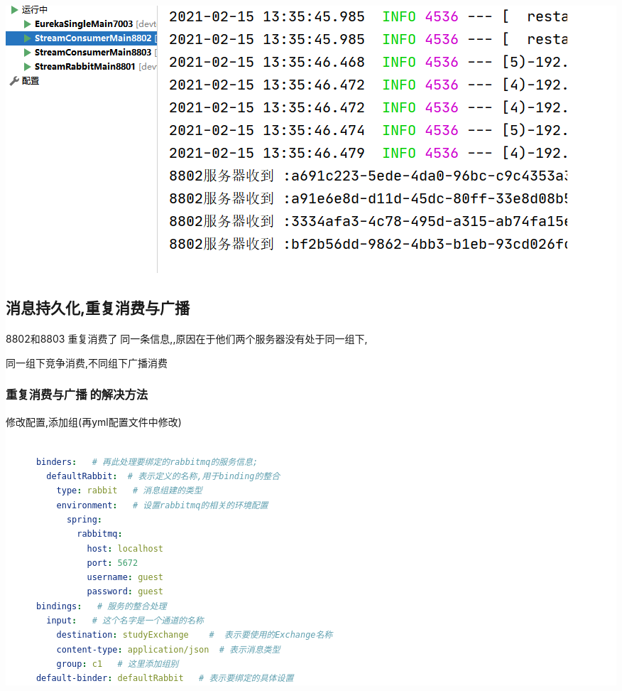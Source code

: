 ![image-20210215133736125](https://raw.githubusercontent.com/1471246901/myblog/master/img/image-20210215133736125.png)



## 消息持久化,重复消费与广播

8802和8803 重复消费了 同一条信息,,原因在于他们两个服务器没有处于同一组下,

同一组下竞争消费,不同组下广播消费

### 重复消费与广播 的解决方法

修改配置,添加组(再yml配置文件中修改)

```yml

      binders:   # 再此处理要绑定的rabbitmq的服务信息;
        defaultRabbit:  # 表示定义的名称,用于binding的整合
          type: rabbit   # 消息组建的类型
          environment:   # 设置rabbitmq的相关的环境配置
            spring:
              rabbitmq:
                host: localhost
                port: 5672
                username: guest
                password: guest
      bindings:   # 服务的整合处理
        input:   # 这个名字是一个通道的名称
          destination: studyExchange    #  表示要使用的Exchange名称
          content-type: application/json  # 表示消息类型
          group: c1   # 这里添加组别
      default-binder: defaultRabbit   # 表示要绑定的具体设置

```
